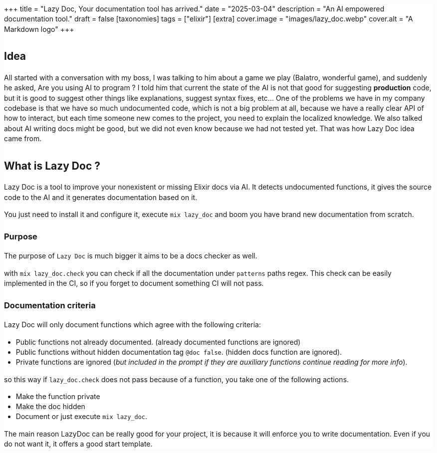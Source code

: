 \+++ title = "Lazy Doc, Your documentation tool has arrived." date =
"2025-03-04" description = "An AI empowered documentation tool." draft = false
\[taxonomies\] tags = \["elixir"\] \[extra\] cover.image =
"images/lazy\_doc.webp" cover.alt = "A Markdown logo" +++

## Idea

All started with a conversation with my boss, I was talking to him about a game
we play (Balatro, wonderful game), and suddenly he asked, Are you using AI to
program ? I told him that current the state of the AI is not that good for
suggesting **production** code, but it is good to suggest other things like
explanations, suggest syntax fixes, etc... One of the problems we have in my
company codebase is that we have so much undocumented code, which is not a big
problem at all, because we have a really clear API of how to interact, but each
time someone new comes to the project, you need to explain the localized
knowledge. We also talked about AI writing docs might be good, but we did not
even know because we had not tested yet. That was how Lazy Doc idea came from.

## What is Lazy Doc ?

Lazy Doc is a tool to improve your nonexistent or missing Elixir docs via AI. It
detects undocumented functions, it gives the source code to the AI and it
generates documentation based on it.

You just need to install it and configure it, execute `mix lazy_doc` and boom
you have brand new documentation from scratch.

### Purpose

The purpose of `Lazy Doc` is much bigger it aims to be a docs checker as well.

with `mix lazy_doc.check` you can check if all the documentation under
`patterns` paths regex. This check can be easily implemented in the CI, so if
you forget to document something CI will not pass.

### Documentation criteria

Lazy Doc will only document functions which agree with the following criteria:

- Public functions not already documented. (already documented functions are
  ignored)
- Public functions without hidden documentation tag `@doc false`. (hidden docs
  function are ignored).
- Private functions are ignored (*but included in the prompt if they are
  auxiliary functions continue reading for more info*).

so this way if `lazy_doc.check` does not pass because of a function, you take
one of the following actions.

- Make the function private
- Make the doc hidden
- Document or just execute `mix lazy_doc`.

The main reason LazyDoc can be really good for your project, it is because it
will enforce you to write documentation. Even if you do not want it, it offers a
good start template.
